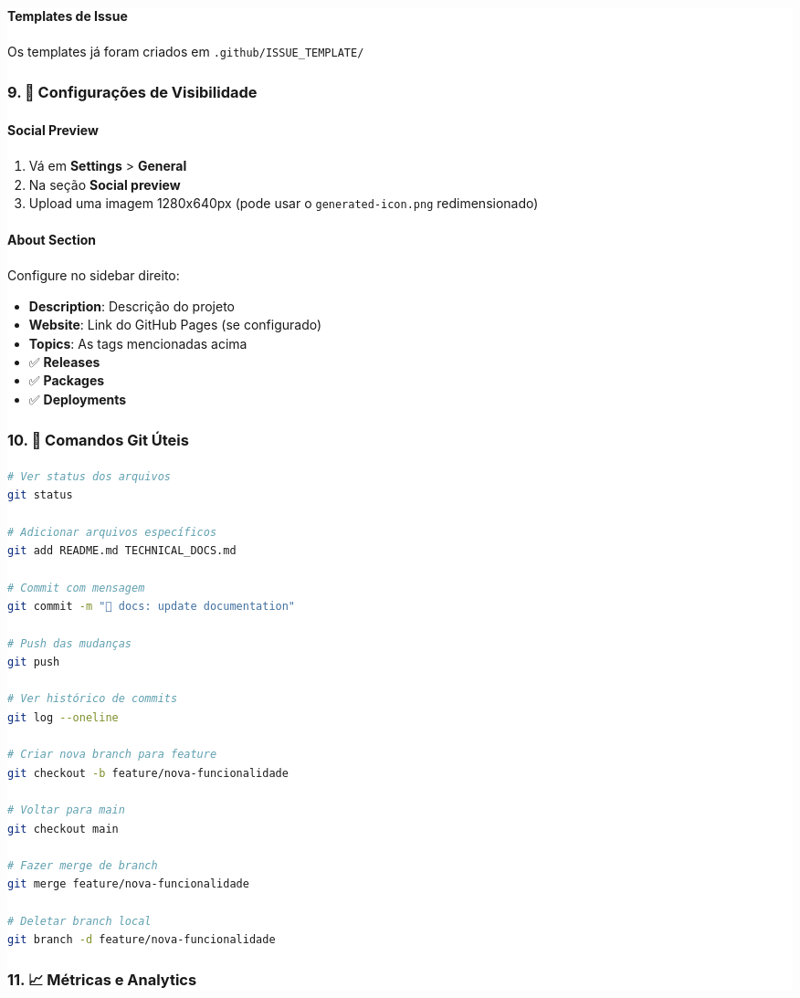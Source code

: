 #### Templates de Issue
Os templates já foram criados em `.github/ISSUE_TEMPLATE/`

### 9. 🌟 Configurações de Visibilidade

#### Social Preview
1. Vá em **Settings** > **General**
2. Na seção **Social preview**
3. Upload uma imagem 1280x640px (pode usar o `generated-icon.png` redimensionado)

#### About Section
Configure no sidebar direito:
- **Description**: Descrição do projeto
- **Website**: Link do GitHub Pages (se configurado)
- **Topics**: As tags mencionadas acima
- ✅ **Releases**
- ✅ **Packages**
- ✅ **Deployments**

### 10. 🚀 Comandos Git Úteis

```bash
# Ver status dos arquivos
git status

# Adicionar arquivos específicos
git add README.md TECHNICAL_DOCS.md

# Commit com mensagem
git commit -m "📝 docs: update documentation"

# Push das mudanças
git push

# Ver histórico de commits
git log --oneline

# Criar nova branch para feature
git checkout -b feature/nova-funcionalidade

# Voltar para main
git checkout main

# Fazer merge de branch
git merge feature/nova-funcionalidade

# Deletar branch local
git branch -d feature/nova-funcionalidade
```

### 11. 📈 Métricas e Analytics
